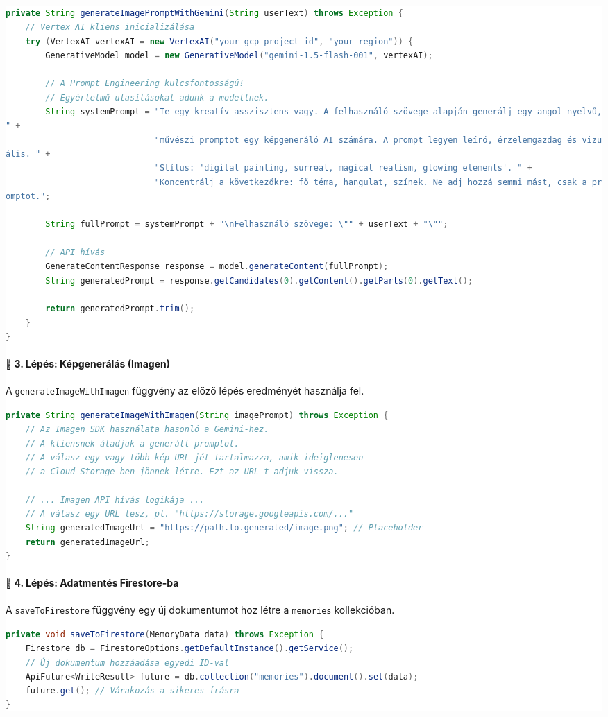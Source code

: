 ```java
private String generateImagePromptWithGemini(String userText) throws Exception {
    // Vertex AI kliens inicializálása
    try (VertexAI vertexAI = new VertexAI("your-gcp-project-id", "your-region")) {
        GenerativeModel model = new GenerativeModel("gemini-1.5-flash-001", vertexAI);

        // A Prompt Engineering kulcsfontosságú!
        // Egyértelmű utasításokat adunk a modellnek.
        String systemPrompt = "Te egy kreatív asszisztens vagy. A felhasználó szövege alapján generálj egy angol nyelvű, " +
                              "művészi promptot egy képgeneráló AI számára. A prompt legyen leíró, érzelemgazdag és vizuális. " +
                              "Stílus: 'digital painting, surreal, magical realism, glowing elements'. " +
                              "Koncentrálj a következőkre: fő téma, hangulat, színek. Ne adj hozzá semmi mást, csak a promptot.";

        String fullPrompt = systemPrompt + "\nFelhasználó szövege: \"" + userText + "\"";

        // API hívás
        GenerateContentResponse response = model.generateContent(fullPrompt);
        String generatedPrompt = response.getCandidates(0).getContent().getParts(0).getText();

        return generatedPrompt.trim();
    }
}
```

#### **🎨 3. Lépés: Képgenerálás (Imagen)**

A `generateImageWithImagen` függvény az előző lépés eredményét használja fel.

```java
private String generateImageWithImagen(String imagePrompt) throws Exception {
    // Az Imagen SDK használata hasonló a Gemini-hez.
    // A kliensnek átadjuk a generált promptot.
    // A válasz egy vagy több kép URL-jét tartalmazza, amik ideiglenesen
    // a Cloud Storage-ben jönnek létre. Ezt az URL-t adjuk vissza.

    // ... Imagen API hívás logikája ...
    // A válasz egy URL lesz, pl. "https://storage.googleapis.com/..."
    String generatedImageUrl = "https://path.to.generated/image.png"; // Placeholder
    return generatedImageUrl;
}
```

#### **💾 4. Lépés: Adatmentés Firestore-ba**

A `saveToFirestore` függvény egy új dokumentumot hoz létre a `memories` kollekcióban.

```java
private void saveToFirestore(MemoryData data) throws Exception {
    Firestore db = FirestoreOptions.getDefaultInstance().getService();
    // Új dokumentum hozzáadása egyedi ID-val
    ApiFuture<WriteResult> future = db.collection("memories").document().set(data);
    future.get(); // Várakozás a sikeres írásra
}
```
